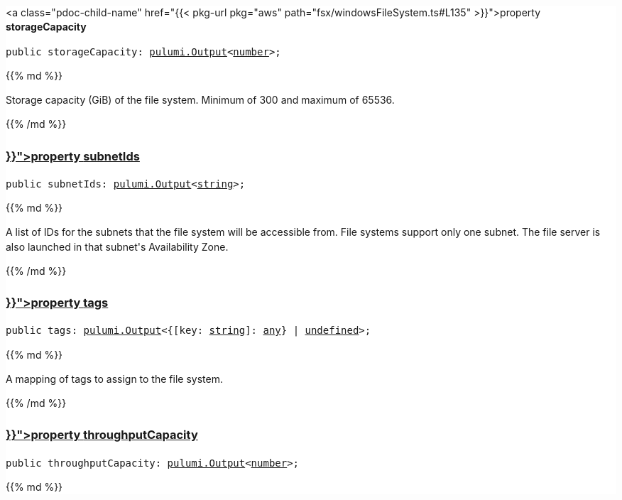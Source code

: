 <a class="pdoc-child-name" href="{{< pkg-url pkg="aws" path="fsx/windowsFileSystem.ts#L135" >}}">property <b>storageCapacity</b></a>
</h3>
<div class="pdoc-member-contents">
<pre class="highlight"><span class='kd'>public </span>storageCapacity: <a href='/docs/reference/pkg/nodejs/pulumi/pulumi/#Output'>pulumi.Output</a>&lt;<span class='kd'><a href='https://developer.mozilla.org/en-US/docs/Web/JavaScript/Reference/Global_Objects/Number'>number</a></span>&gt;;</pre>
{{% md %}}

Storage capacity (GiB) of the file system. Minimum of 300 and maximum of 65536.

{{% /md %}}
</div>
<h3 class="pdoc-member-header" id="WindowsFileSystem-subnetIds">
<a class="pdoc-child-name" href="{{< pkg-url pkg="aws" path="fsx/windowsFileSystem.ts#L139" >}}">property <b>subnetIds</b></a>
</h3>
<div class="pdoc-member-contents">
<pre class="highlight"><span class='kd'>public </span>subnetIds: <a href='/docs/reference/pkg/nodejs/pulumi/pulumi/#Output'>pulumi.Output</a>&lt;<span class='kd'><a href='https://developer.mozilla.org/en-US/docs/Web/JavaScript/Reference/Global_Objects/String'>string</a></span>&gt;;</pre>
{{% md %}}

A list of IDs for the subnets that the file system will be accessible from. File systems support only one subnet. The file server is also launched in that subnet's Availability Zone.

{{% /md %}}
</div>
<h3 class="pdoc-member-header" id="WindowsFileSystem-tags">
<a class="pdoc-child-name" href="{{< pkg-url pkg="aws" path="fsx/windowsFileSystem.ts#L143" >}}">property <b>tags</b></a>
</h3>
<div class="pdoc-member-contents">
<pre class="highlight"><span class='kd'>public </span>tags: <a href='/docs/reference/pkg/nodejs/pulumi/pulumi/#Output'>pulumi.Output</a>&lt;{[key: <span class='kd'><a href='https://developer.mozilla.org/en-US/docs/Web/JavaScript/Reference/Global_Objects/String'>string</a></span>]: <span class='kd'><a href='https://www.typescriptlang.org/docs/handbook/basic-types.html#any'>any</a></span>} | <span class='kd'><a href='https://developer.mozilla.org/en-US/docs/Web/JavaScript/Reference/Global_Objects/undefined'>undefined</a></span>&gt;;</pre>
{{% md %}}

A mapping of tags to assign to the file system.

{{% /md %}}
</div>
<h3 class="pdoc-member-header" id="WindowsFileSystem-throughputCapacity">
<a class="pdoc-child-name" href="{{< pkg-url pkg="aws" path="fsx/windowsFileSystem.ts#L147" >}}">property <b>throughputCapacity</b></a>
</h3>
<div class="pdoc-member-contents">
<pre class="highlight"><span class='kd'>public </span>throughputCapacity: <a href='/docs/reference/pkg/nodejs/pulumi/pulumi/#Output'>pulumi.Output</a>&lt;<span class='kd'><a href='https://developer.mozilla.org/en-US/docs/Web/JavaScript/Reference/Global_Objects/Number'>number</a></span>&gt;;</pre>
{{% md %}}
